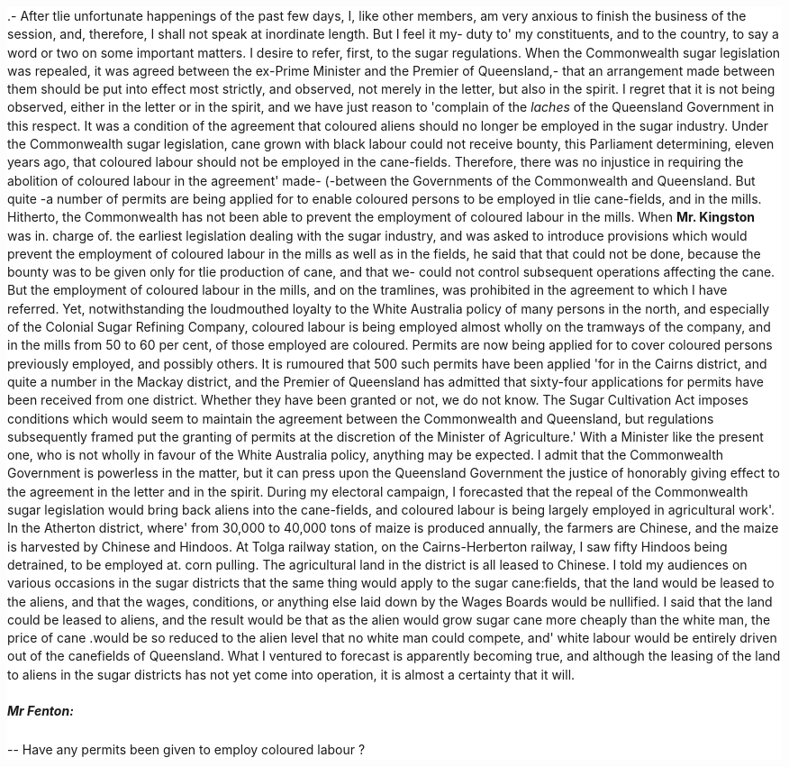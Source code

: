 .- After tlie unfortunate happenings of the past few days, I, like other members, am very anxious to finish the business of the session, and, therefore, I shall not speak at inordinate length. But I feel it my- duty to' my constituents, and to the country, to say a word or two on some important matters. I desire to refer, first, to the sugar regulations. When the Commonwealth sugar legislation was repealed, it was agreed between the ex-Prime Minister and the Premier of Queensland,- that an arrangement made between them should be put into effect most strictly, and observed, not merely in the letter, but also in the spirit. I regret that it is not being observed, either in the letter or in the spirit, and we have just reason to 'complain of the  *laches*  of the Queensland Government in this respect. It was a condition of the agreement that coloured aliens should no longer be employed in the sugar industry. Under the Commonwealth sugar legislation, cane grown with black labour could not receive bounty, this Parliament determining, eleven years ago, that coloured labour should not be employed in the cane-fields. Therefore, there was no injustice in requiring the abolition of coloured labour in the agreement' made- (-between the Governments of the Commonwealth and Queensland.  But quite -a number of permits are being applied for to enable coloured persons to be employed in tlie cane-fields, and in the mills. Hitherto, the Commonwealth has not been able to prevent the employment of  coloured labour in the mills.  When  **Mr. Kingston**  was in. charge of. the earliest legislation dealing with the sugar industry, and was asked to introduce provisions which would prevent the employment of coloured labour in the mills as well as in the fields, he said that that could not be done, because the bounty was to be given only for tlie production of cane, and that we- could not control subsequent operations affecting the cane. But the employment of coloured labour in the mills, and on the tramlines, was prohibited in the agreement to which I have referred. Yet, notwithstanding the loudmouthed loyalty to the White Australia policy of many persons in the north, and especially of the Colonial Sugar Refining Company, coloured labour is being employed almost wholly on the tramways of the company, and in the mills from 50 to 60 per cent, of those employed are coloured. Permits are now being applied for to cover coloured persons previously employed, and possibly others. It is rumoured that 500 such permits have been applied 'for in the Cairns district, and quite a number in the Mackay district, and the Premier of Queensland has admitted that sixty-four applications for permits have been received from one district. Whether they have been granted or not, we do not know. The Sugar Cultivation Act imposes conditions which would seem to maintain the agreement between the Commonwealth and Queensland, but regulations subsequently framed put the granting of permits at the discretion of the Minister of Agriculture.' With a Minister like the present one, who is not wholly in favour of the White Australia policy, anything may be expected. I admit that the Commonwealth Government is powerless in the matter, but it can press upon the Queensland Government the justice of honorably giving effect to the agreement in the letter and in the spirit. During my electoral campaign, I forecasted that the repeal of the Commonwealth sugar legislation would bring back aliens into the cane-fields, and coloured labour is being largely employed in agricultural work'. In the Atherton district, where' from 30,000 to 40,000 tons of maize is produced annually, the farmers are Chinese, and the maize is harvested by Chinese and Hindoos. At Tolga railway station, on the Cairns-Herberton  railway, I saw fifty Hindoos being detrained, to be employed at. corn pulling. The agricultural land in the district is all leased to Chinese. I told my audiences on various occasions in the sugar districts that the same thing would apply to the sugar cane:fields, that the land would be leased to the aliens, and that the wages, conditions, or anything else laid down by the Wages Boards would be nullified. I said that the land could be leased to aliens, and the result would be that as the alien would grow sugar cane more cheaply than the white man, the price of cane .would be so reduced to the alien level that no white man could compete, and' white labour would be entirely driven out of the canefields of Queensland. What I ventured to forecast is apparently becoming true, and although the leasing of the land to aliens in the sugar districts has not yet come into operation, it is  almost a certainty that it will. 

##### Mr Fenton:

-- Have any permits been given to employ coloured labour ? 
